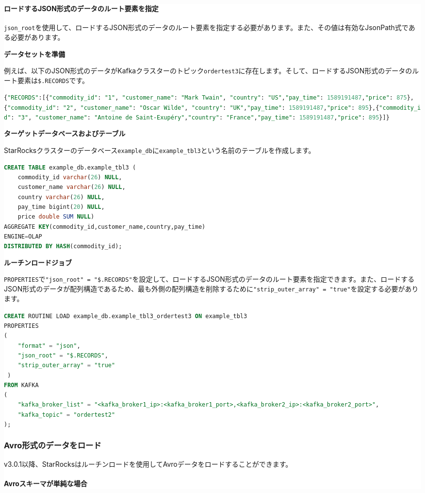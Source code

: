 #### ロードするJSON形式のデータのルート要素を指定

`json_root`を使用して、ロードするJSON形式のデータのルート要素を指定する必要があります。また、その値は有効なJsonPath式である必要があります。

**データセットを準備**

例えば、以下のJSON形式のデータがKafkaクラスターのトピック`ordertest3`に存在します。そして、ロードするJSON形式のデータのルート要素は`$.RECORDS`です。

```SQL
{"RECORDS":[{"commodity_id": "1", "customer_name": "Mark Twain", "country": "US","pay_time": 1589191487,"price": 875},{"commodity_id": "2", "customer_name": "Oscar Wilde", "country": "UK","pay_time": 1589191487,"price": 895},{"commodity_id": "3", "customer_name": "Antoine de Saint-Exupéry","country": "France","pay_time": 1589191487,"price": 895}]}
```

**ターゲットデータベースおよびテーブル**

StarRocksクラスターのデータベース`example_db`に`example_tbl3`という名前のテーブルを作成します。

```SQL
CREATE TABLE example_db.example_tbl3 ( 
    commodity_id varchar(26) NULL, 
    customer_name varchar(26) NULL, 
    country varchar(26) NULL, 
    pay_time bigint(20) NULL, 
    price double SUM NULL) 
AGGREGATE KEY(commodity_id,customer_name,country,pay_time) 
ENGINE=OLAP
DISTRIBUTED BY HASH(commodity_id); 
```

**ルーチンロードジョブ**

`PROPERTIES`で`"json_root" = "$.RECORDS"`を設定して、ロードするJSON形式のデータのルート要素を指定できます。また、ロードするJSON形式のデータが配列構造であるため、最も外側の配列構造を削除するために`"strip_outer_array" = "true"`を設定する必要があります。

```SQL
CREATE ROUTINE LOAD example_db.example_tbl3_ordertest3 ON example_tbl3
PROPERTIES
(
    "format" = "json",
    "json_root" = "$.RECORDS",
    "strip_outer_array" = "true"
 )
FROM KAFKA
(
    "kafka_broker_list" = "<kafka_broker1_ip>:<kafka_broker1_port>,<kafka_broker2_ip>:<kafka_broker2_port>",
    "kafka_topic" = "ordertest2"
);
```

### Avro形式のデータをロード

v3.0.1以降、StarRocksはルーチンロードを使用してAvroデータをロードすることができます。

#### Avroスキーマが単純な場合
